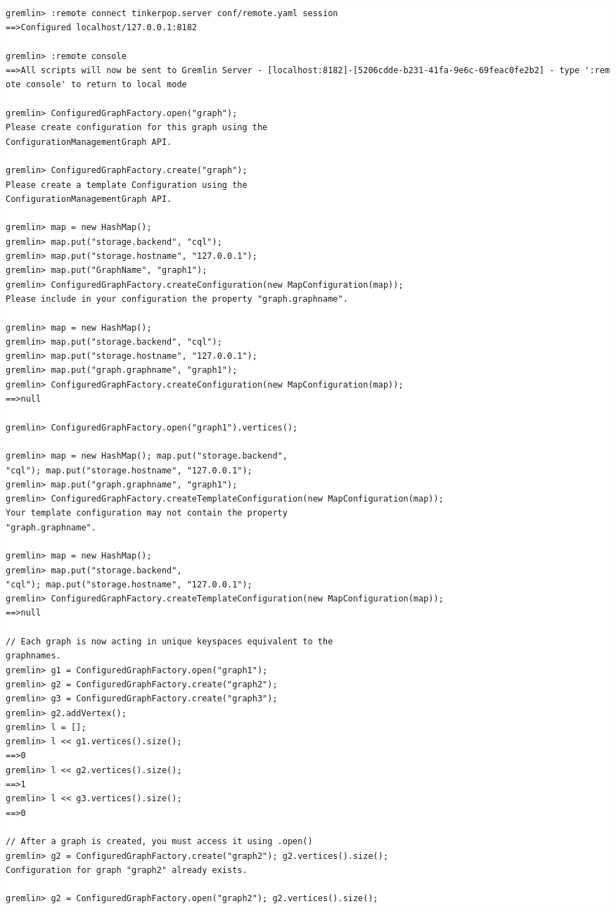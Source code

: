 ```
gremlin> :remote connect tinkerpop.server conf/remote.yaml session
==>Configured localhost/127.0.0.1:8182

gremlin> :remote console
==>All scripts will now be sent to Gremlin Server - [localhost:8182]-[5206cdde-b231-41fa-9e6c-69feac0fe2b2] - type ':remote console' to return to local mode

gremlin> ConfiguredGraphFactory.open("graph");
Please create configuration for this graph using the
ConfigurationManagementGraph API.

gremlin> ConfiguredGraphFactory.create("graph");
Please create a template Configuration using the
ConfigurationManagementGraph API.

gremlin> map = new HashMap();
gremlin> map.put("storage.backend", "cql");
gremlin> map.put("storage.hostname", "127.0.0.1");
gremlin> map.put("GraphName", "graph1");
gremlin> ConfiguredGraphFactory.createConfiguration(new MapConfiguration(map));
Please include in your configuration the property "graph.graphname".

gremlin> map = new HashMap();
gremlin> map.put("storage.backend", "cql");
gremlin> map.put("storage.hostname", "127.0.0.1");
gremlin> map.put("graph.graphname", "graph1");
gremlin> ConfiguredGraphFactory.createConfiguration(new MapConfiguration(map));
==>null

gremlin> ConfiguredGraphFactory.open("graph1").vertices();

gremlin> map = new HashMap(); map.put("storage.backend",
"cql"); map.put("storage.hostname", "127.0.0.1");
gremlin> map.put("graph.graphname", "graph1");
gremlin> ConfiguredGraphFactory.createTemplateConfiguration(new MapConfiguration(map));
Your template configuration may not contain the property
"graph.graphname".

gremlin> map = new HashMap();
gremlin> map.put("storage.backend",
"cql"); map.put("storage.hostname", "127.0.0.1");
gremlin> ConfiguredGraphFactory.createTemplateConfiguration(new MapConfiguration(map));
==>null

// Each graph is now acting in unique keyspaces equivalent to the
graphnames.
gremlin> g1 = ConfiguredGraphFactory.open("graph1");
gremlin> g2 = ConfiguredGraphFactory.create("graph2");
gremlin> g3 = ConfiguredGraphFactory.create("graph3");
gremlin> g2.addVertex();
gremlin> l = [];
gremlin> l << g1.vertices().size();
==>0
gremlin> l << g2.vertices().size();
==>1
gremlin> l << g3.vertices().size();
==>0

// After a graph is created, you must access it using .open()
gremlin> g2 = ConfiguredGraphFactory.create("graph2"); g2.vertices().size();
Configuration for graph "graph2" already exists.

gremlin> g2 = ConfiguredGraphFactory.open("graph2"); g2.vertices().size();
```